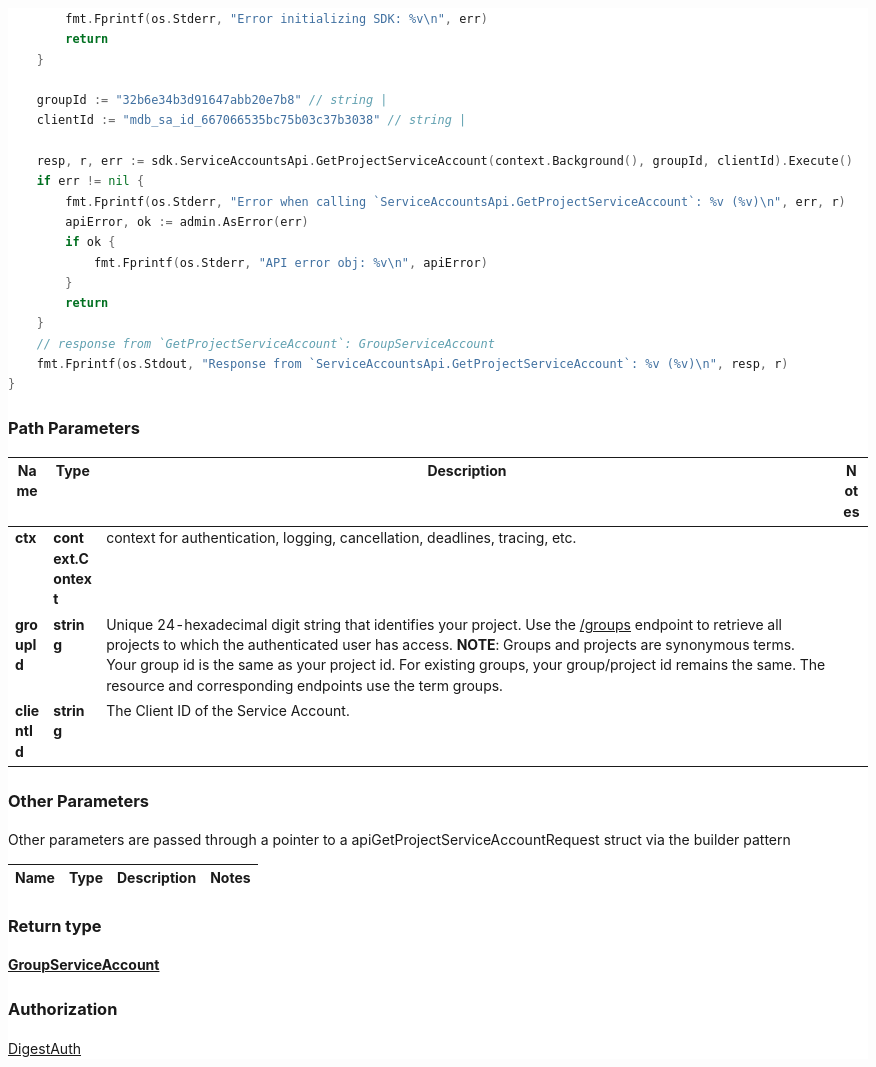 ```go
        fmt.Fprintf(os.Stderr, "Error initializing SDK: %v\n", err)
        return
    }

    groupId := "32b6e34b3d91647abb20e7b8" // string | 
    clientId := "mdb_sa_id_667066535bc75b03c37b3038" // string | 

    resp, r, err := sdk.ServiceAccountsApi.GetProjectServiceAccount(context.Background(), groupId, clientId).Execute()
    if err != nil {
        fmt.Fprintf(os.Stderr, "Error when calling `ServiceAccountsApi.GetProjectServiceAccount`: %v (%v)\n", err, r)
        apiError, ok := admin.AsError(err)
        if ok {
            fmt.Fprintf(os.Stderr, "API error obj: %v\n", apiError)
        }
        return
    }
    // response from `GetProjectServiceAccount`: GroupServiceAccount
    fmt.Fprintf(os.Stdout, "Response from `ServiceAccountsApi.GetProjectServiceAccount`: %v (%v)\n", resp, r)
}
```

### Path Parameters


Name | Type | Description  | Notes
------------- | ------------- | ------------- | -------------
**ctx** | **context.Context** | context for authentication, logging, cancellation, deadlines, tracing, etc.
**groupId** | **string** | Unique 24-hexadecimal digit string that identifies your project. Use the [/groups](#tag/Projects/operation/listProjects) endpoint to retrieve all projects to which the authenticated user has access.  **NOTE**: Groups and projects are synonymous terms. Your group id is the same as your project id. For existing groups, your group/project id remains the same. The resource and corresponding endpoints use the term groups. | 
**clientId** | **string** | The Client ID of the Service Account. | 

### Other Parameters

Other parameters are passed through a pointer to a apiGetProjectServiceAccountRequest struct via the builder pattern


Name | Type | Description  | Notes
------------- | ------------- | ------------- | -------------



### Return type

[**GroupServiceAccount**](GroupServiceAccount.md)

### Authorization
[DigestAuth](../README.md#Authentication)
